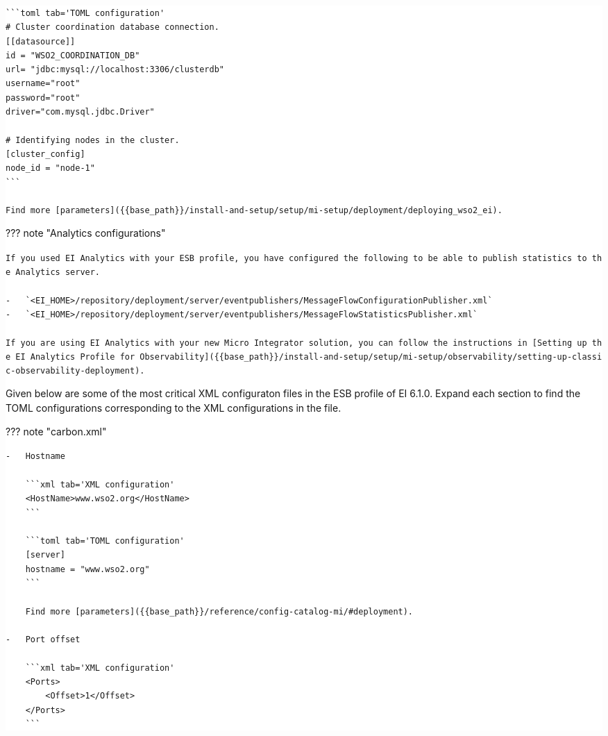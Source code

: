     ```toml tab='TOML configuration'
    # Cluster coordination database connection.
    [[datasource]]
    id = "WSO2_COORDINATION_DB"
    url= "jdbc:mysql://localhost:3306/clusterdb"
    username="root"
    password="root"
    driver="com.mysql.jdbc.Driver"

    # Identifying nodes in the cluster.
    [cluster_config]
    node_id = "node-1"
    ```

    Find more [parameters]({{base_path}}/install-and-setup/setup/mi-setup/deployment/deploying_wso2_ei).

??? note "Analytics configurations"

    If you used EI Analytics with your ESB profile, you have configured the following to be able to publish statistics to the Analytics server.

    -   `<EI_HOME>/repository/deployment/server/eventpublishers/MessageFlowConfigurationPublisher.xml`
    -   `<EI_HOME>/repository/deployment/server/eventpublishers/MessageFlowStatisticsPublisher.xml`

    If you are using EI Analytics with your new Micro Integrator solution, you can follow the instructions in [Setting up the EI Analytics Profile for Observability]({{base_path}}/install-and-setup/setup/mi-setup/observability/setting-up-classic-observability-deployment).

Given below are some of the most critical XML configuraton files in the ESB profile of EI 6.1.0. Expand each section to find the TOML configurations corresponding to the XML configurations in the file.

??? note "carbon.xml"

    -   Hostname

        ```xml tab='XML configuration'
        <HostName>www.wso2.org</HostName>
        ```

        ```toml tab='TOML configuration'
        [server]
        hostname = "www.wso2.org"
        ```

        Find more [parameters]({{base_path}}/reference/config-catalog-mi/#deployment).

    -   Port offset

        ```xml tab='XML configuration'
        <Ports>
            <Offset>1</Offset>
        </Ports>
        ```
